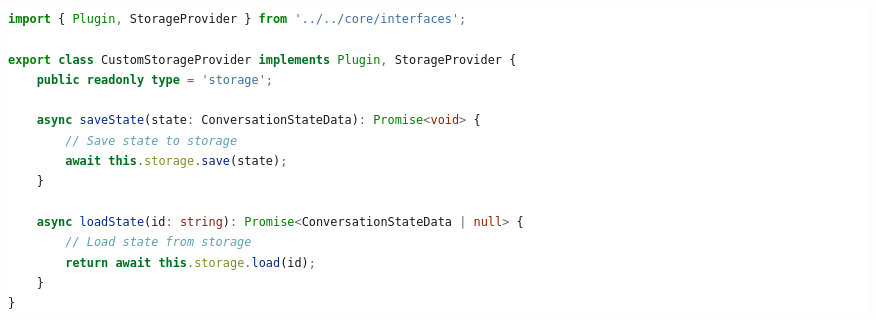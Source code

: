 ```typescript
import { Plugin, StorageProvider } from '../../core/interfaces';

export class CustomStorageProvider implements Plugin, StorageProvider {
    public readonly type = 'storage';

    async saveState(state: ConversationStateData): Promise<void> {
        // Save state to storage
        await this.storage.save(state);
    }

    async loadState(id: string): Promise<ConversationStateData | null> {
        // Load state from storage
        return await this.storage.load(id);
    }
}
``` 